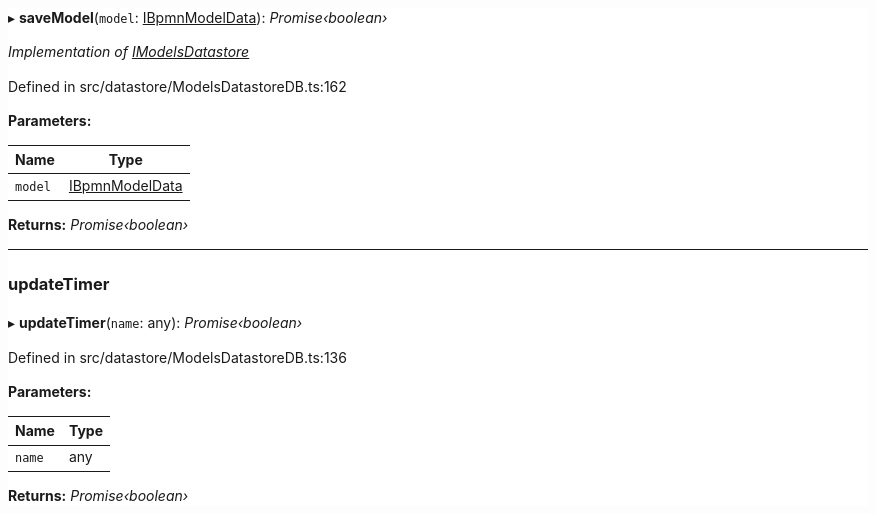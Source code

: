 ▸ **saveModel**(`model`: [IBpmnModelData](../interfaces/ibpmnmodeldata.md)): *Promise‹boolean›*

*Implementation of [IModelsDatastore](../interfaces/imodelsdatastore.md)*

Defined in src/datastore/ModelsDatastoreDB.ts:162

**Parameters:**

Name | Type |
------ | ------ |
`model` | [IBpmnModelData](../interfaces/ibpmnmodeldata.md) |

**Returns:** *Promise‹boolean›*

___

###  updateTimer

▸ **updateTimer**(`name`: any): *Promise‹boolean›*

Defined in src/datastore/ModelsDatastoreDB.ts:136

**Parameters:**

Name | Type |
------ | ------ |
`name` | any |

**Returns:** *Promise‹boolean›*
